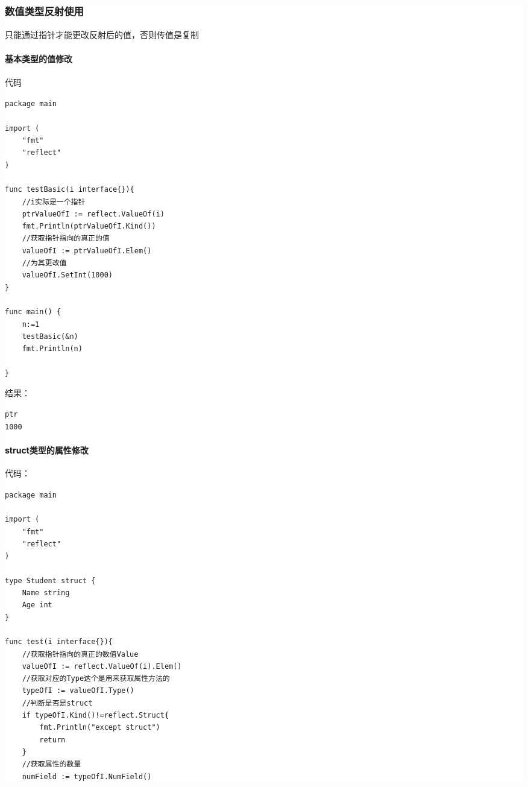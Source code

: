 
### 数值类型反射使用
只能通过指针才能更改反射后的值，否则传值是复制
#### 基本类型的值修改  
代码
```
package main

import (
	"fmt"
	"reflect"
)

func testBasic(i interface{}){
	//i实际是一个指针
	ptrValueOfI := reflect.ValueOf(i)
	fmt.Println(ptrValueOfI.Kind())
	//获取指针指向的真正的值
	valueOfI := ptrValueOfI.Elem()
	//为其更改值
	valueOfI.SetInt(1000)
}

func main() {
	n:=1
	testBasic(&n)
	fmt.Println(n)

}
```
结果：  

```
ptr
1000
```
#### struct类型的属性修改  

代码：
```
package main

import (
	"fmt"
	"reflect"
)

type Student struct {
	Name string
	Age int
}

func test(i interface{}){
	//获取指针指向的真正的数值Value
	valueOfI := reflect.ValueOf(i).Elem()
	//获取对应的Type这个是用来获取属性方法的
	typeOfI := valueOfI.Type()
	//判断是否是struct
	if typeOfI.Kind()!=reflect.Struct{
		fmt.Println("except struct")
		return
	}
	//获取属性的数量
	numField := typeOfI.NumField()
```